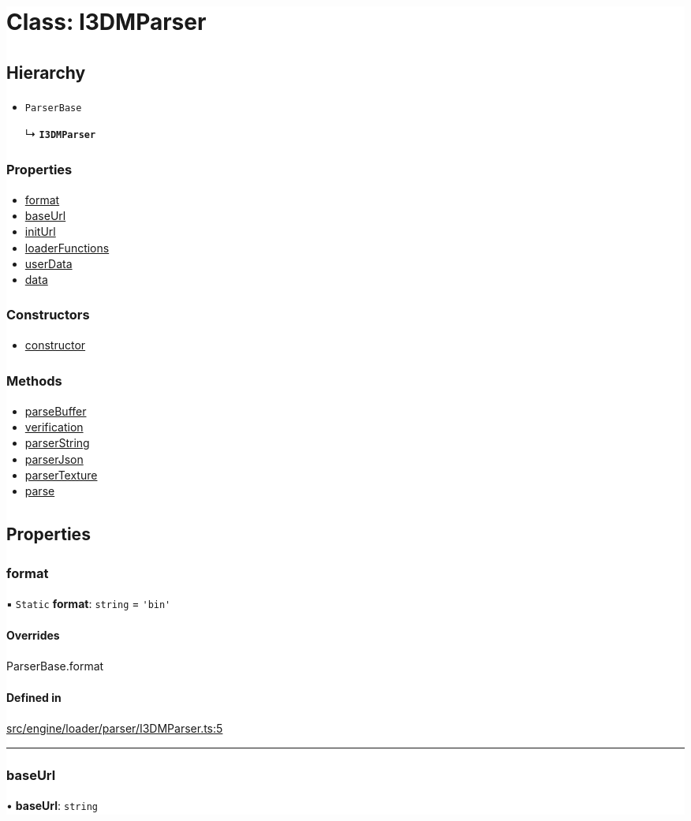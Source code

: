 # Class: I3DMParser

## Hierarchy

- `ParserBase`

  ↳ **`I3DMParser`**


### Properties

- [format](I3DMParser.md#format)
- [baseUrl](I3DMParser.md#baseurl)
- [initUrl](I3DMParser.md#initurl)
- [loaderFunctions](I3DMParser.md#loaderfunctions)
- [userData](I3DMParser.md#userdata)
- [data](I3DMParser.md#data)

### Constructors

- [constructor](I3DMParser.md#constructor)

### Methods

- [parseBuffer](I3DMParser.md#parsebuffer)
- [verification](I3DMParser.md#verification)
- [parserString](I3DMParser.md#parserstring)
- [parserJson](I3DMParser.md#parserjson)
- [parserTexture](I3DMParser.md#parsertexture)
- [parse](I3DMParser.md#parse)

## Properties

### format

▪ `Static` **format**: `string` = `'bin'`

#### Overrides

ParserBase.format

#### Defined in

[src/engine/loader/parser/I3DMParser.ts:5](https://github.com/Orillusion/orillusion/blob/main/src/engine/loader/parser/I3DMParser.ts#L5)

___

### baseUrl

• **baseUrl**: `string`
